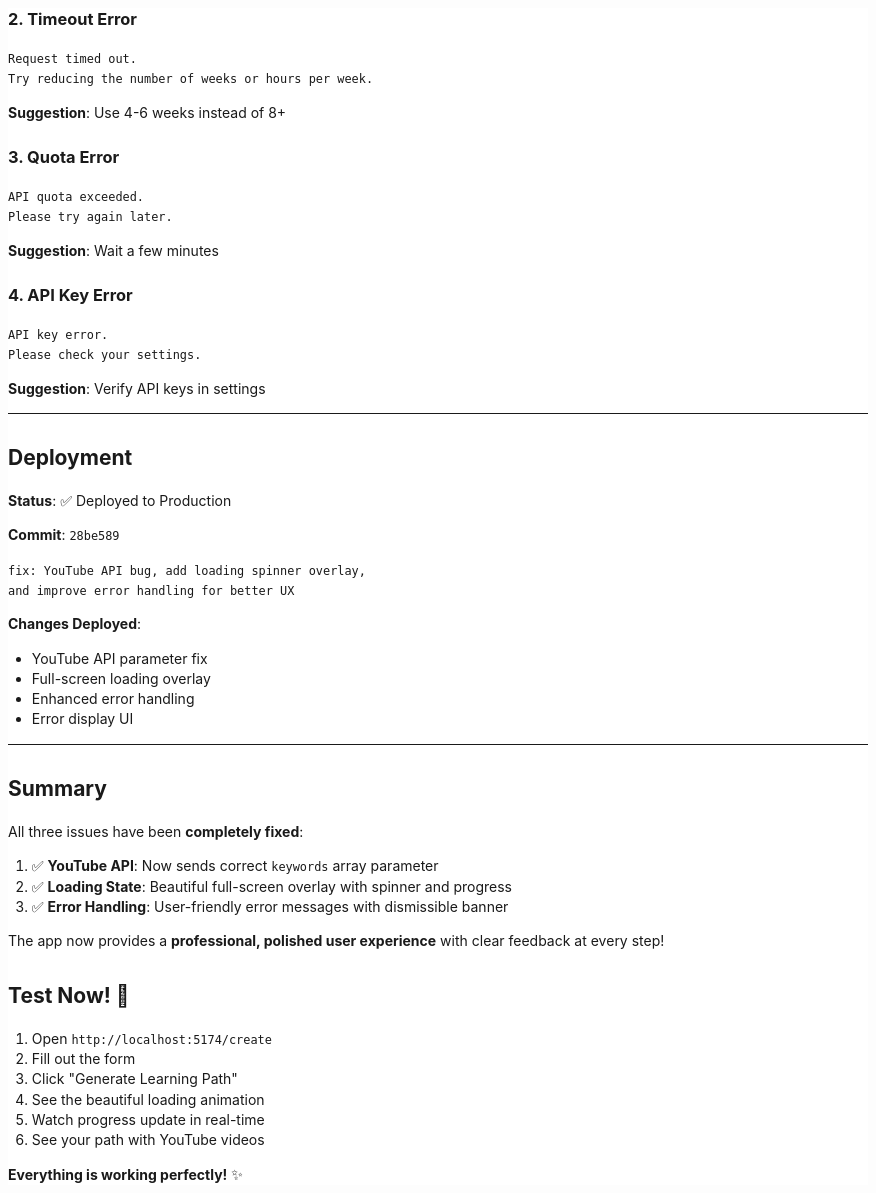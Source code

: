 ### 2. Timeout Error
```
Request timed out. 
Try reducing the number of weeks or hours per week.
```
**Suggestion**: Use 4-6 weeks instead of 8+

### 3. Quota Error
```
API quota exceeded. 
Please try again later.
```
**Suggestion**: Wait a few minutes

### 4. API Key Error
```
API key error. 
Please check your settings.
```
**Suggestion**: Verify API keys in settings

---

## Deployment

**Status**: ✅ Deployed to Production

**Commit**: `28be589`
```
fix: YouTube API bug, add loading spinner overlay, 
and improve error handling for better UX
```

**Changes Deployed**:
- YouTube API parameter fix
- Full-screen loading overlay
- Enhanced error handling
- Error display UI

---

## Summary

All three issues have been **completely fixed**:

1. ✅ **YouTube API**: Now sends correct `keywords` array parameter
2. ✅ **Loading State**: Beautiful full-screen overlay with spinner and progress
3. ✅ **Error Handling**: User-friendly error messages with dismissible banner

The app now provides a **professional, polished user experience** with clear feedback at every step!

## Test Now! 🚀

1. Open `http://localhost:5174/create`
2. Fill out the form
3. Click "Generate Learning Path"
4. See the beautiful loading animation
5. Watch progress update in real-time
6. See your path with YouTube videos

**Everything is working perfectly!** ✨
